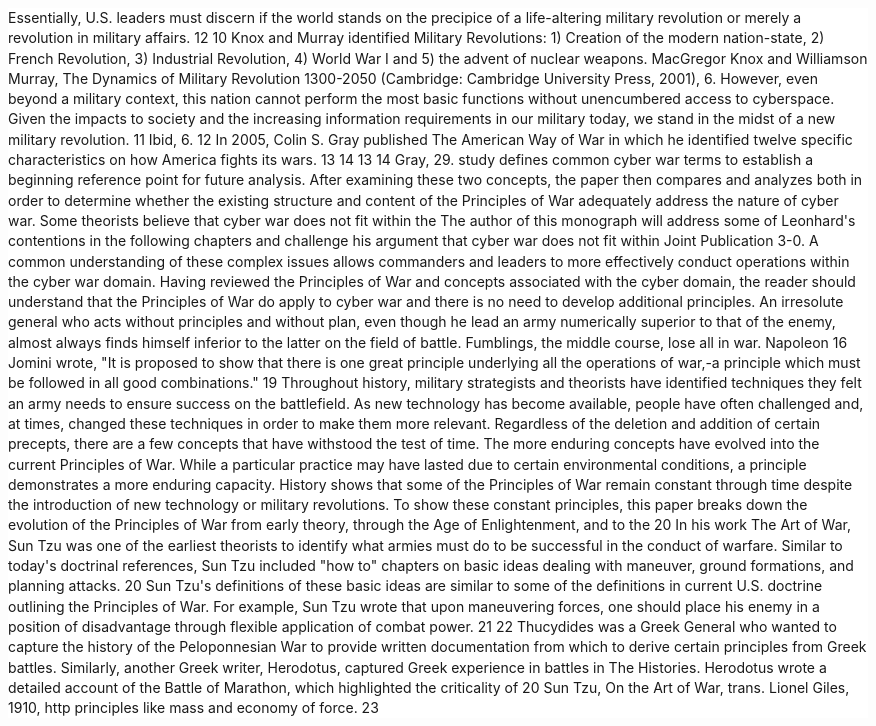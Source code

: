 Essentially, U.S. leaders must discern if the world stands on the precipice of a life-altering military revolution or merely a revolution in military affairs.
12 10 Knox and Murray identified Military Revolutions: 1) Creation of the modern nation-state, 2) French Revolution, 3) Industrial Revolution, 4) World War I and 5) the advent of nuclear weapons. MacGregor Knox and Williamson Murray, The Dynamics of Military Revolution 1300-2050 (Cambridge:  Cambridge University Press, 2001), 6.
However, even beyond a military context, this nation cannot perform the most basic functions without unencumbered access to cyberspace. Given the impacts to society and the increasing information requirements in our military today, we stand in the midst of a new military revolution.
11 Ibid, 6. 
12
In 2005, Colin S. Gray published The American Way of War in which he identified twelve specific characteristics on how America fights its wars. 
13
14
13
14 Gray, 29.  study defines common cyber war terms to establish a beginning reference point for future analysis. After examining these two concepts, the paper then compares and analyzes both in order to determine whether the existing structure and content of the Principles of War adequately address the nature of cyber war. Some theorists believe that cyber war does not fit within the The author of this monograph will address some of Leonhard's contentions in the following chapters and challenge his argument that cyber war does not fit within Joint Publication 3-0. A common understanding of these complex issues allows commanders and leaders to more effectively conduct operations within the cyber war domain. Having reviewed the Principles of War and concepts associated with the cyber domain, the reader should understand that the Principles of War do apply to cyber war and there is no need to develop additional principles.
An irresolute general who acts without principles and without plan, even though he lead an army numerically superior to that of the enemy, almost always finds himself inferior to the latter on the field of battle. Fumblings, the middle course, lose all in war.
Napoleon 
16
Jomini wrote, "It is proposed to show that there is one great principle underlying all the operations of war,-a principle which must be followed in all good combinations." 
19
Throughout history, military strategists and theorists have identified techniques they felt an army needs to ensure success on the battlefield. As new technology has become available, people have often challenged and, at times, changed these techniques in order to make them more relevant. Regardless of the deletion and addition of certain precepts, there are a few concepts that have withstood the test of time. The more enduring concepts have evolved into the current Principles of War. While a particular practice may have lasted due to certain environmental conditions, a principle demonstrates a more enduring capacity. History shows that some of the Principles of War remain constant through time despite the introduction of new technology or military revolutions. To show these constant principles, this paper breaks down the evolution of the Principles of War from early theory, through the Age of Enlightenment, and to the 20 
In his work The Art of War, Sun Tzu was one of the earliest theorists to identify what armies must do to be successful in the conduct of warfare. Similar to today's doctrinal references, Sun Tzu included "how to" chapters on basic ideas dealing with maneuver, ground formations, and planning attacks. 20 Sun Tzu's definitions of these basic ideas are similar to some of the definitions in current U.S. doctrine outlining the Principles of War. For example, Sun Tzu wrote that upon maneuvering forces, one should place his enemy in a position of disadvantage through flexible application of combat power. 
21
22
Thucydides was a Greek General who wanted to capture the history of the Peloponnesian War to provide written documentation from which to derive certain principles from Greek battles.
Similarly, another Greek writer, Herodotus, captured Greek experience in battles in The Histories.
Herodotus wrote a detailed account of the Battle of Marathon, which highlighted the criticality of 20 Sun Tzu, On the Art of War, trans. Lionel Giles, 1910,  http principles like mass and economy of force. 
23